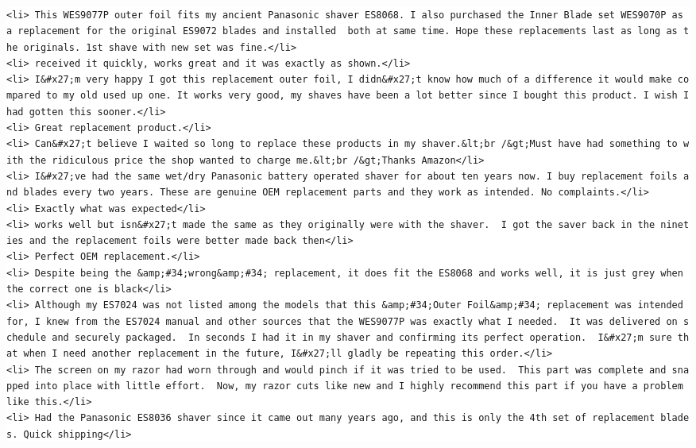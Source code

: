     <li> This WES9077P outer foil fits my ancient Panasonic shaver ES8068. I also purchased the Inner Blade set WES9070P as a replacement for the original ES9072 blades and installed  both at same time. Hope these replacements last as long as the originals. 1st shave with new set was fine.</li>
    <li> received it quickly, works great and it was exactly as shown.</li>
    <li> I&#x27;m very happy I got this replacement outer foil, I didn&#x27;t know how much of a difference it would make compared to my old used up one. It works very good, my shaves have been a lot better since I bought this product. I wish I had gotten this sooner.</li>
    <li> Great replacement product.</li>
    <li> Can&#x27;t believe I waited so long to replace these products in my shaver.&lt;br /&gt;Must have had something to with the ridiculous price the shop wanted to charge me.&lt;br /&gt;Thanks Amazon</li>
    <li> I&#x27;ve had the same wet/dry Panasonic battery operated shaver for about ten years now. I buy replacement foils and blades every two years. These are genuine OEM replacement parts and they work as intended. No complaints.</li>
    <li> Exactly what was expected</li>
    <li> works well but isn&#x27;t made the same as they originally were with the shaver.  I got the saver back in the nineties and the replacement foils were better made back then</li>
    <li> Perfect OEM replacement.</li>
    <li> Despite being the &amp;#34;wrong&amp;#34; replacement, it does fit the ES8068 and works well, it is just grey when the correct one is black</li>
    <li> Although my ES7024 was not listed among the models that this &amp;#34;Outer Foil&amp;#34; replacement was intended for, I knew from the ES7024 manual and other sources that the WES9077P was exactly what I needed.  It was delivered on schedule and securely packaged.  In seconds I had it in my shaver and confirming its perfect operation.  I&#x27;m sure that when I need another replacement in the future, I&#x27;ll gladly be repeating this order.</li>
    <li> The screen on my razor had worn through and would pinch if it was tried to be used.  This part was complete and snapped into place with little effort.  Now, my razor cuts like new and I highly recommend this part if you have a problem like this.</li>
    <li> Had the Panasonic ES8036 shaver since it came out many years ago, and this is only the 4th set of replacement blades. Quick shipping</li>
</ol>




